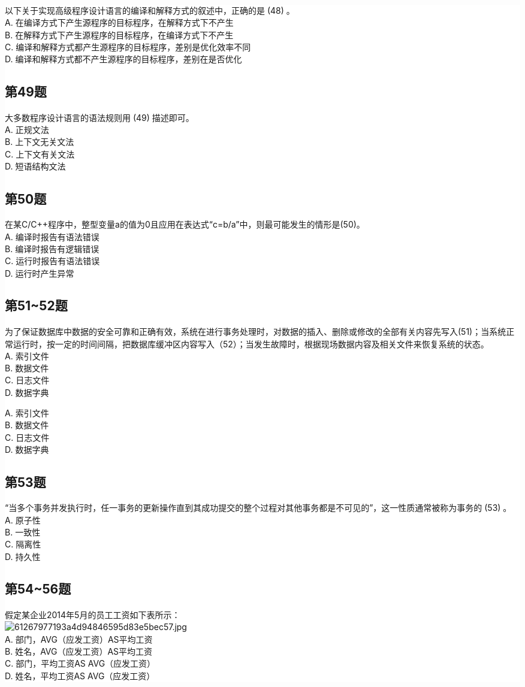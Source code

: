 以下关于实现高级程序设计语言的编译和解释方式的叙述中，正确的是 (48) 。  
A. 在编译方式下产生源程序的目标程序，在解释方式下不产生  
B. 在解释方式下产生源程序的目标程序，在编译方式下不产生  
C. 编译和解释方式都产生源程序的目标程序，差别是优化效率不同  
D. 编译和解释方式都不产生源程序的目标程序，差别在是否优化  


## 第49题 ##

大多数程序设计语言的语法规则用 (49) 描述即可。  
A. 正规文法  
B. 上下文无关文法  
C. 上下文有关文法  
D. 短语结构文法  


## 第50题 ##

在某C/C++程序中，整型变量a的值为0且应用在表达式“c=b/a”中，则最可能发生的情形是(50)。  
A. 编译时报告有语法错误  
B. 编译时报告有逻辑错误  
C. 运行时报告有语法错误  
D. 运行时产生异常  


## 第51~52题 ##

为了保证数据库中数据的安全可靠和正确有效，系统在进行事务处理时，对数据的插入、删除或修改的全部有关内容先写入(51)；当系统正常运行时，按一定的时间间隔，把数据库缓冲区内容写入（52）；当发生故障时，根据现场数据内容及相关文件来恢复系统的状态。  
A. 索引文件  
B. 数据文件  
C. 日志文件  
D. 数据字典  
  
A. 索引文件  
B. 数据文件  
C. 日志文件  
D. 数据字典  


## 第53题 ##

“当多个事务并发执行时，任一事务的更新操作直到其成功提交的整个过程对其他事务都是不可见的”，这一性质通常被称为事务的 (53) 。  
A. 原子性  
B. 一致性  
C. 隔离性  
D. 持久性  


## 第54~56题 ##

假定某企业2014年5月的员工工资如下表所示：  
![61267977193a4d94846595d83e5bec57.jpg][]  
A. 部门，AVG（应发工资）AS平均工资  
B. 姓名，AVG（应发工资）AS平均工资  
C. 部门，平均工资AS AVG（应发工资）  
D. 姓名，平均工资AS AVG（应发工资）  
  

[a21b367309f848da85ee7aa3e49bce45.jpg]: https://www.xkxxkx.cn/file/exam/software/软件设计师/综合知识/第26题/a21b367309f848da85ee7aa3e49bce45.jpg
[47c08ad29a0640f7b6482a808d9cc820.jpg]: https://www.xkxxkx.cn/file/exam/software/软件设计师/综合知识/第27题/47c08ad29a0640f7b6482a808d9cc820.jpg
[2fec56e096a14b798baf434adb7007f4.jpg]: https://www.xkxxkx.cn/file/exam/software/软件设计师/综合知识/第32题/2fec56e096a14b798baf434adb7007f4.jpg
[6ef46d9c38df4adf8ae3a68db365120c.jpg]: https://www.xkxxkx.cn/file/exam/software/软件设计师/综合知识/第35题/6ef46d9c38df4adf8ae3a68db365120c.jpg
[b8f718c9f7074c0e820df35788615f7a.jpg]: https://www.xkxxkx.cn/file/exam/software/软件设计师/综合知识/第42题/b8f718c9f7074c0e820df35788615f7a.jpg
[e4bd2fd1e8d54e3fbf88e8d1b9a9e28c.jpg]: https://www.xkxxkx.cn/file/exam/software/软件设计师/综合知识/第44题/e4bd2fd1e8d54e3fbf88e8d1b9a9e28c.jpg
[61267977193a4d94846595d83e5bec57.jpg]: https://www.xkxxkx.cn/file/exam/software/软件设计师/综合知识/第54题/61267977193a4d94846595d83e5bec57.jpg
[24b5075aa6cb45f38bbba444948129b5.jpg]: https://www.xkxxkx.cn/file/exam/software/软件设计师/综合知识/第58题/24b5075aa6cb45f38bbba444948129b5.jpg
[e21105c9539a4923994028a8230a2126.jpg]: https://www.xkxxkx.cn/file/exam/software/软件设计师/综合知识/第60题/e21105c9539a4923994028a8230a2126.jpg
[ad1f286241ae48cba580aded59564ca4.jpg]: https://www.xkxxkx.cn/file/exam/software/软件设计师/综合知识/第62题/ad1f286241ae48cba580aded59564ca4.jpg
[19feb30088e44066baa6a8b2e216d5c1.jpg]: https://www.xkxxkx.cn/file/exam/software/软件设计师/综合知识/第62题/19feb30088e44066baa6a8b2e216d5c1.jpg
[0e0ea6a85e0d46e2b86a1c35d0d02e0a.jpg]: https://www.xkxxkx.cn/file/exam/software/软件设计师/综合知识/第62题/0e0ea6a85e0d46e2b86a1c35d0d02e0a.jpg
[294396f00e5c409abe452eba0da7cceb.jpg]: https://www.xkxxkx.cn/file/exam/software/软件设计师/综合知识/第62题/294396f00e5c409abe452eba0da7cceb.jpg
[a87855a366f848bfa28ac09aa519eca5.jpg]: https://www.xkxxkx.cn/file/exam/software/软件设计师/综合知识/第68题/a87855a366f848bfa28ac09aa519eca5.jpg